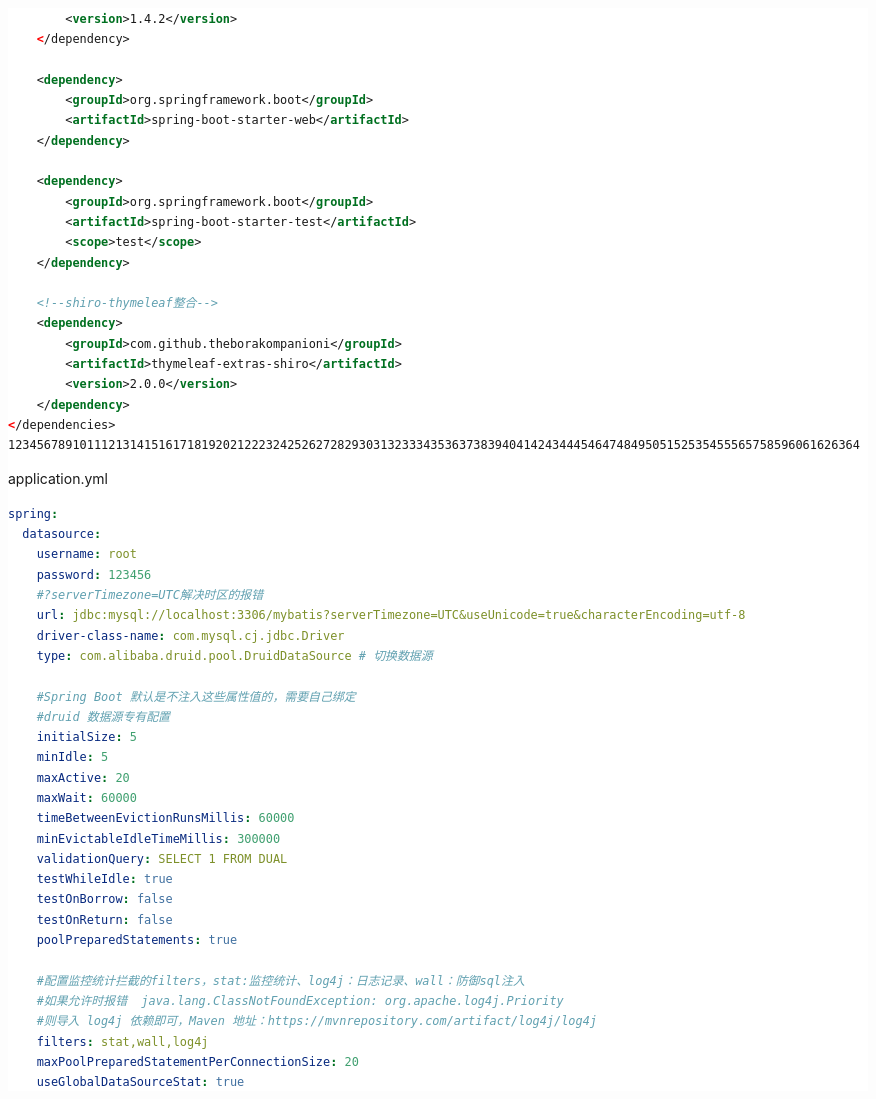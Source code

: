 ```xml
        <version>1.4.2</version>
    </dependency>

    <dependency>
        <groupId>org.springframework.boot</groupId>
        <artifactId>spring-boot-starter-web</artifactId>
    </dependency>

    <dependency>
        <groupId>org.springframework.boot</groupId>
        <artifactId>spring-boot-starter-test</artifactId>
        <scope>test</scope>
    </dependency>

    <!--shiro-thymeleaf整合-->
    <dependency>
        <groupId>com.github.theborakompanioni</groupId>
        <artifactId>thymeleaf-extras-shiro</artifactId>
        <version>2.0.0</version>
    </dependency>
</dependencies>
12345678910111213141516171819202122232425262728293031323334353637383940414243444546474849505152535455565758596061626364
```

application.yml

```yaml
spring:
  datasource:
    username: root
    password: 123456
    #?serverTimezone=UTC解决时区的报错
    url: jdbc:mysql://localhost:3306/mybatis?serverTimezone=UTC&useUnicode=true&characterEncoding=utf-8
    driver-class-name: com.mysql.cj.jdbc.Driver
    type: com.alibaba.druid.pool.DruidDataSource # 切换数据源

    #Spring Boot 默认是不注入这些属性值的，需要自己绑定
    #druid 数据源专有配置
    initialSize: 5
    minIdle: 5
    maxActive: 20
    maxWait: 60000
    timeBetweenEvictionRunsMillis: 60000
    minEvictableIdleTimeMillis: 300000
    validationQuery: SELECT 1 FROM DUAL
    testWhileIdle: true
    testOnBorrow: false
    testOnReturn: false
    poolPreparedStatements: true

    #配置监控统计拦截的filters，stat:监控统计、log4j：日志记录、wall：防御sql注入
    #如果允许时报错  java.lang.ClassNotFoundException: org.apache.log4j.Priority
    #则导入 log4j 依赖即可，Maven 地址：https://mvnrepository.com/artifact/log4j/log4j
    filters: stat,wall,log4j
    maxPoolPreparedStatementPerConnectionSize: 20
    useGlobalDataSourceStat: true
